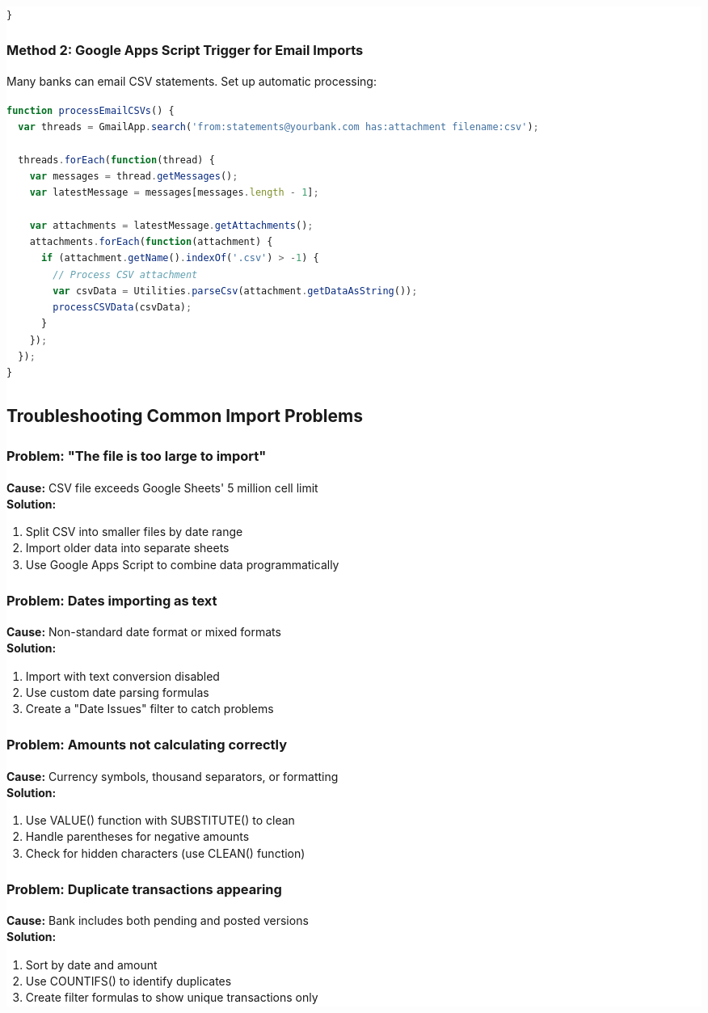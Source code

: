 ```javascript
}
```

### Method 2: Google Apps Script Trigger for Email Imports

Many banks can email CSV statements. Set up automatic processing:

```javascript
function processEmailCSVs() {
  var threads = GmailApp.search('from:statements@yourbank.com has:attachment filename:csv');
  
  threads.forEach(function(thread) {
    var messages = thread.getMessages();
    var latestMessage = messages[messages.length - 1];
    
    var attachments = latestMessage.getAttachments();
    attachments.forEach(function(attachment) {
      if (attachment.getName().indexOf('.csv') > -1) {
        // Process CSV attachment
        var csvData = Utilities.parseCsv(attachment.getDataAsString());
        processCSVData(csvData);
      }
    });
  });
}
```

## Troubleshooting Common Import Problems

### Problem: "The file is too large to import"
**Cause:** CSV file exceeds Google Sheets' 5 million cell limit  
**Solution:** 
1. Split CSV into smaller files by date range
2. Import older data into separate sheets
3. Use Google Apps Script to combine data programmatically

### Problem: Dates importing as text
**Cause:** Non-standard date format or mixed formats  
**Solution:**
1. Import with text conversion disabled
2. Use custom date parsing formulas
3. Create a "Date Issues" filter to catch problems

### Problem: Amounts not calculating correctly
**Cause:** Currency symbols, thousand separators, or formatting  
**Solution:**
1. Use VALUE() function with SUBSTITUTE() to clean
2. Handle parentheses for negative amounts
3. Check for hidden characters (use CLEAN() function)

### Problem: Duplicate transactions appearing
**Cause:** Bank includes both pending and posted versions  
**Solution:**
1. Sort by date and amount
2. Use COUNTIFS() to identify duplicates
3. Create filter formulas to show unique transactions only
